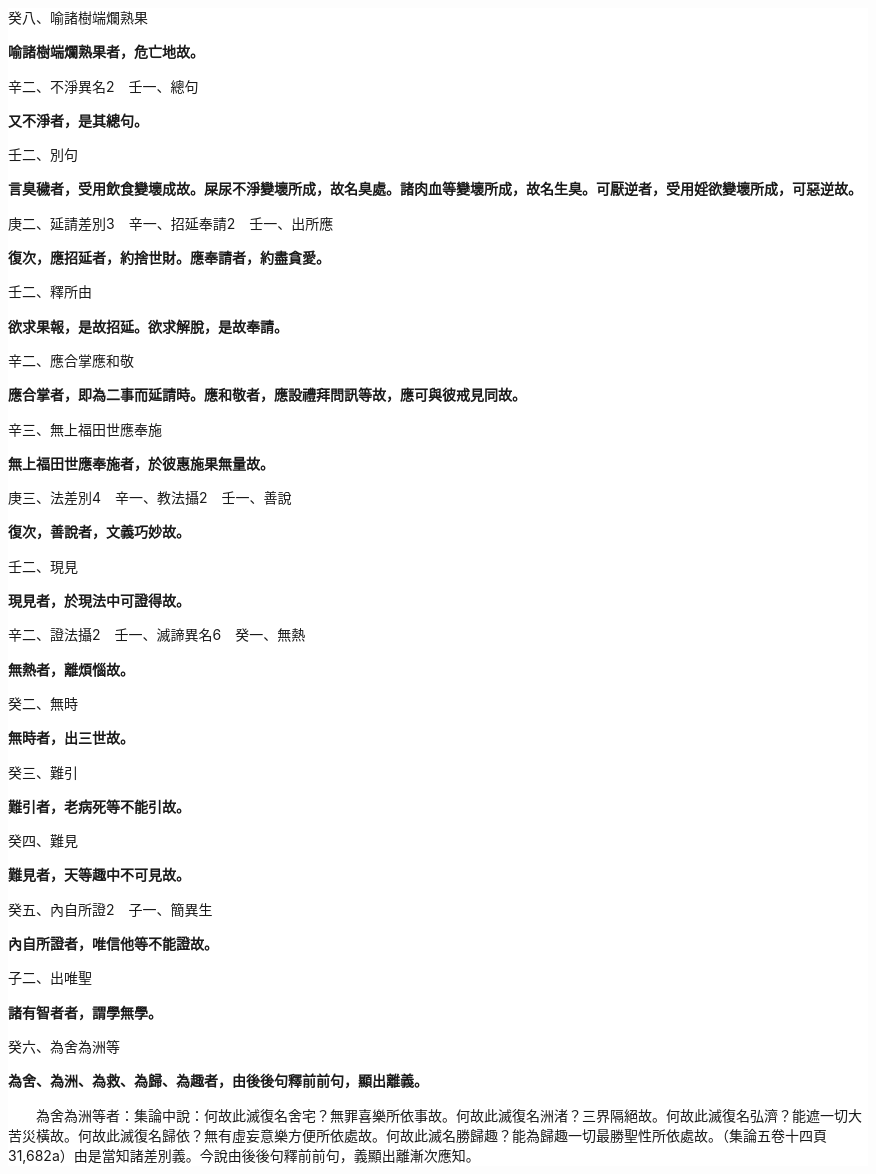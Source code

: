 癸八、喻諸樹端爛熟果

**喻諸樹端爛熟果者，危亡地故。**

辛二、不淨異名2　壬一、總句

**又不淨者，是其總句。**

壬二、別句

**言臭穢者，受用飲食變壞成故。屎尿不淨變壞所成，故名臭處。諸肉血等變壞所成，故名生臭。可厭逆者，受用婬欲變壞所成，可惡逆故。**

庚二、延請差別3　辛一、招延奉請2　壬一、出所應

**復次，應招延者，約捨世財。應奉請者，約盡貪愛。**

壬二、釋所由

**欲求果報，是故招延。欲求解脫，是故奉請。**

辛二、應合掌應和敬

**應合掌者，即為二事而延請時。應和敬者，應設禮拜問訊等故，應可與彼戒見同故。**

辛三、無上福田世應奉施

**無上福田世應奉施者，於彼惠施果無量故。**

庚三、法差別4　辛一、教法攝2　壬一、善說

**復次，善說者，文義巧妙故。**

壬二、現見

**現見者，於現法中可證得故。**

辛二、證法攝2　壬一、滅諦異名6　癸一、無熱

**無熱者，離煩惱故。**

癸二、無時

**無時者，出三世故。**

癸三、難引

**難引者，老病死等不能引故。**

癸四、難見

**難見者，天等趣中不可見故。**

癸五、內自所證2　子一、簡異生

**內自所證者，唯信他等不能證故。**

子二、出唯聖

**諸有智者者，謂學無學。**

癸六、為舍為洲等

**為舍、為洲、為救、為歸、為趣者，由後後句釋前前句，顯出離義。**

　　為舍為洲等者：集論中說：何故此滅復名舍宅？無罪喜樂所依事故。何故此滅復名洲渚？三界隔絕故。何故此滅復名弘濟？能遮一切大苦災橫故。何故此滅復名歸依？無有虛妄意樂方便所依處故。何故此滅名勝歸趣？能為歸趣一切最勝聖性所依處故。（集論五卷十四頁31,682a）由是當知諸差別義。今說由後後句釋前前句，義顯出離漸次應知。
